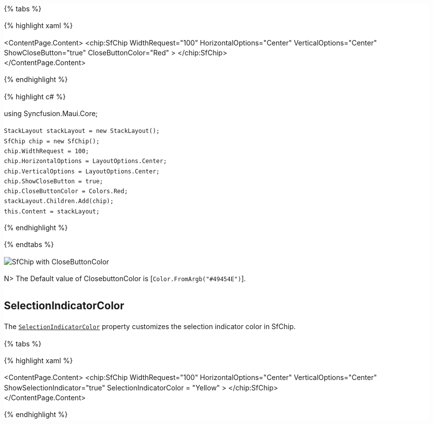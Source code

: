 {% tabs %}

{% highlight xaml %}

<ContentPage.Content>
    <StackLayout Margin="8,8,8,8" >
        <chip:SfChip     WidthRequest="100"
                        HorizontalOptions="Center"
                        VerticalOptions="Center"
                        ShowCloseButton="true"
                        CloseButtonColor="Red"
                        >
        </chip:SfChip>  
    </StackLayout>
</ContentPage.Content>

{% endhighlight %}

{% highlight c# %}

using Syncfusion.Maui.Core;

    StackLayout stackLayout = new StackLayout();
    SfChip chip = new SfChip();
    chip.WidthRequest = 100;
    chip.HorizontalOptions = LayoutOptions.Center;
    chip.VerticalOptions = LayoutOptions.Center;
    chip.ShowCloseButton = true;
    chip.CloseButtonColor = Colors.Red;
    stackLayout.Children.Add(chip);
    this.Content = stackLayout;
        
{% endhighlight %}

{% endtabs %}

![SfChip with CloseButtonColor](images/customization-images/chip_closebuttoncolor_image.png)

N> The Default value of ClosebuttonColor is [`Color.FromArgb("#49454E")`].


## SelectionIndicatorColor

The [`SelectionIndicatorColor`](https://help.syncfusion.com/cr/maui/Syncfusion.Maui.Core.SfChip.html#Syncfusion_Maui_Core_SfChip_SelectionIndicatorColor) property customizes the selection indicator color in SfChip.

{% tabs %}

{% highlight xaml %}

<ContentPage.Content>
    <StackLayout Margin="8,8,8,8" >
        <chip:SfChip     WidthRequest="100"
                        HorizontalOptions="Center"
                        VerticalOptions="Center"
                        ShowSelectionIndicator="true"
                        SelectionIndicatorColor = "Yellow"
                        >
        </chip:SfChip>  
    </StackLayout>
</ContentPage.Content>

{% endhighlight %}
